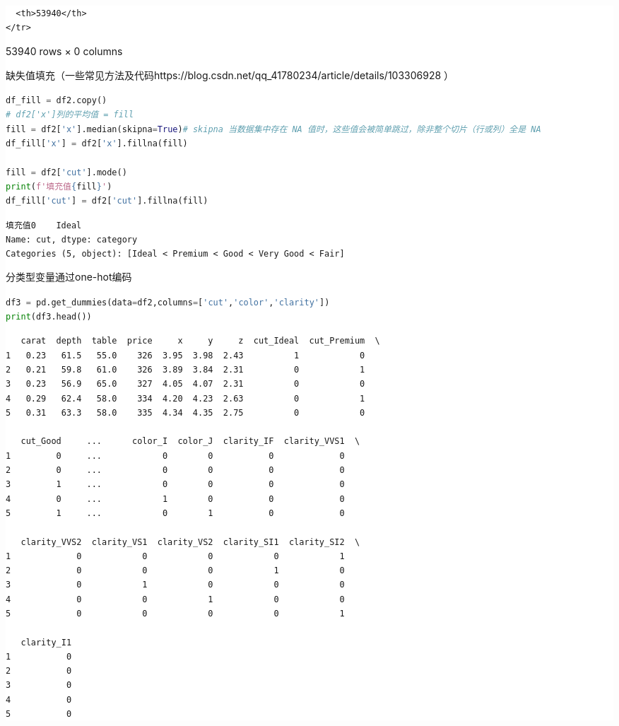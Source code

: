       <th>53940</th>
    </tr>
  </tbody>
</table>
<p>53940 rows × 0 columns</p>
</div>



缺失值填充（一些常见方法及代码https://blog.csdn.net/qq_41780234/article/details/103306928 ）


```python
df_fill = df2.copy()
# df2['x']列的平均值 = fill
fill = df2['x'].median(skipna=True)# skipna 当数据集中存在 NA 值时，这些值会被简单跳过，除非整个切片（行或列）全是 NA
df_fill['x'] = df2['x'].fillna(fill)

fill = df2['cut'].mode()
print(f'填充值{fill}')
df_fill['cut'] = df2['cut'].fillna(fill)
```

    填充值0    Ideal
    Name: cut, dtype: category
    Categories (5, object): [Ideal < Premium < Good < Very Good < Fair]
    

分类型变量通过one-hot编码


```python
df3 = pd.get_dummies(data=df2,columns=['cut','color','clarity'])
print(df3.head())
```

       carat  depth  table  price     x     y     z  cut_Ideal  cut_Premium  \
    1   0.23   61.5   55.0    326  3.95  3.98  2.43          1            0   
    2   0.21   59.8   61.0    326  3.89  3.84  2.31          0            1   
    3   0.23   56.9   65.0    327  4.05  4.07  2.31          0            0   
    4   0.29   62.4   58.0    334  4.20  4.23  2.63          0            1   
    5   0.31   63.3   58.0    335  4.34  4.35  2.75          0            0   
    
       cut_Good     ...      color_I  color_J  clarity_IF  clarity_VVS1  \
    1         0     ...            0        0           0             0   
    2         0     ...            0        0           0             0   
    3         1     ...            0        0           0             0   
    4         0     ...            1        0           0             0   
    5         1     ...            0        1           0             0   
    
       clarity_VVS2  clarity_VS1  clarity_VS2  clarity_SI1  clarity_SI2  \
    1             0            0            0            0            1   
    2             0            0            0            1            0   
    3             0            1            0            0            0   
    4             0            0            1            0            0   
    5             0            0            0            0            1   
    
       clarity_I1  
    1           0  
    2           0  
    3           0  
    4           0  
    5           0  
    
